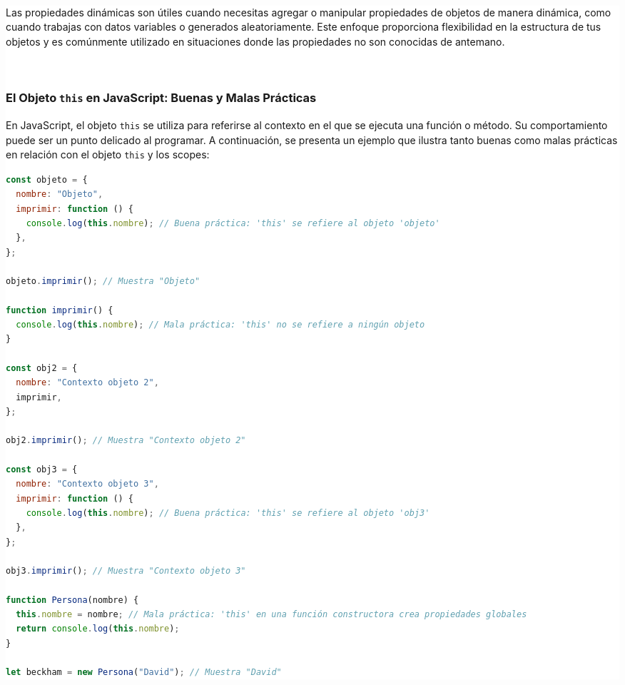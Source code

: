 Las propiedades dinámicas son útiles cuando necesitas agregar o manipular propiedades de objetos de manera dinámica, como cuando trabajas con datos variables o generados aleatoriamente. Este enfoque proporciona flexibilidad en la estructura de tus objetos y es comúnmente utilizado en situaciones donde las propiedades no son conocidas de antemano.

<br>

### El Objeto `this` en JavaScript: Buenas y Malas Prácticas

En JavaScript, el objeto `this` se utiliza para referirse al contexto en el que se ejecuta una función o método. Su comportamiento puede ser un punto delicado al programar. A continuación, se presenta un ejemplo que ilustra tanto buenas como malas prácticas en relación con el objeto `this` y los scopes:

```javascript
const objeto = {
  nombre: "Objeto",
  imprimir: function () {
    console.log(this.nombre); // Buena práctica: 'this' se refiere al objeto 'objeto'
  },
};

objeto.imprimir(); // Muestra "Objeto"

function imprimir() {
  console.log(this.nombre); // Mala práctica: 'this' no se refiere a ningún objeto
}

const obj2 = {
  nombre: "Contexto objeto 2",
  imprimir,
};

obj2.imprimir(); // Muestra "Contexto objeto 2"

const obj3 = {
  nombre: "Contexto objeto 3",
  imprimir: function () {
    console.log(this.nombre); // Buena práctica: 'this' se refiere al objeto 'obj3'
  },
};

obj3.imprimir(); // Muestra "Contexto objeto 3"

function Persona(nombre) {
  this.nombre = nombre; // Mala práctica: 'this' en una función constructora crea propiedades globales
  return console.log(this.nombre);
}

let beckham = new Persona("David"); // Muestra "David"
```
